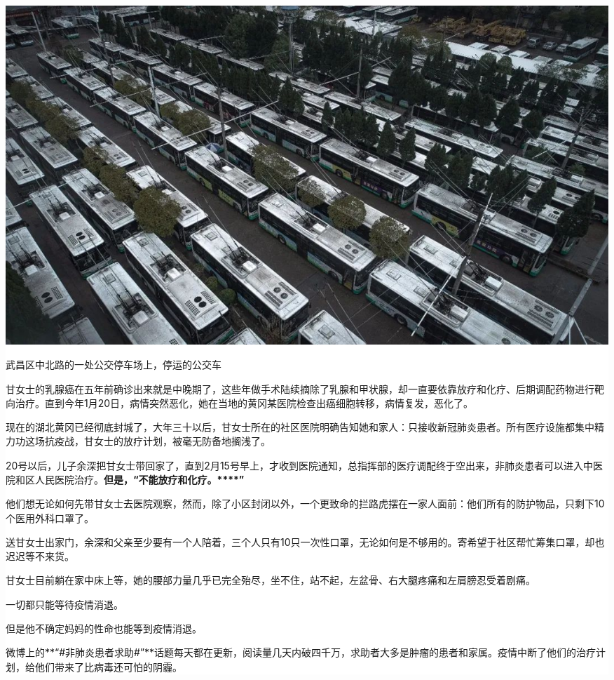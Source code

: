 ![](/images/post/2923ede4a14699f45792f015de4b6c6d.jpg)

武昌区中北路的一处公交停车场上，停运的公交车

甘女士的乳腺癌在五年前确诊出来就是中晚期了，这些年做手术陆续摘除了乳腺和甲状腺，却一直要依靠放疗和化疗、后期调配药物进行靶向治疗。直到今年1月20日，病情突然恶化，她在当地的黄冈某医院检查出癌细胞转移，病情复发，恶化了。

现在的湖北黄冈已经彻底封城了，大年三十以后，甘女士所在的社区医院明确告知她和家人：只接收新冠肺炎患者。所有医疗设施都集中精力功这场抗疫战，甘女士的放疗计划，被毫无防备地搁浅了。

20号以后，儿子余深把甘女士带回家了，直到2月15号早上，才收到医院通知，总指挥部的医疗调配终于空出来，非肺炎患者可以进入中医院和区人民医院治疗。**但是，“不能放疗和化疗。****”**

他们想无论如何先带甘女士去医院观察，然而，除了小区封闭以外，一个更致命的拦路虎摆在一家人面前：他们所有的防护物品，只剩下10个医用外科口罩了。

送甘女士出家门，余深和父亲至少要有一个人陪着，三个人只有10只一次性口罩，无论如何是不够用的。寄希望于社区帮忙筹集口罩，却也迟迟等不来货。

甘女士目前躺在家中床上等，她的腰部力量几乎已完全殆尽，坐不住，站不起，左盆骨、右大腿疼痛和左肩膀忍受着剧痛。

一切都只能等待疫情消退。

但是他不确定妈妈的性命也能等到疫情消退。

微博上的**“#非肺炎患者求助#”**话题每天都在更新，阅读量几天内破四千万，求助者大多是肿瘤的患者和家属。疫情中断了他们的治疗计划，给他们带来了比病毒还可怕的阴霾。
